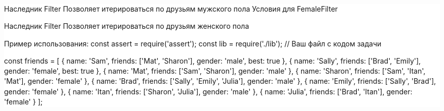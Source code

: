 Наследник Filter
Позволяет итерироваться по друзьям мужского пола
Условия для FemaleFilter

Наследник Filter
Позволяет итерироваться по друзьям женского пола


Пример использования:
const assert = require('assert');
const lib = require('./lib'); // Ваш файл с кодом задачи

const friends = [
    {
        name: 'Sam',
        friends: ['Mat', 'Sharon'],
        gender: 'male',
        best: true
    },
    {
        name: 'Sally',
        friends: ['Brad', 'Emily'],
        gender: 'female',
        best: true
    },
    {
        name: 'Mat',
        friends: ['Sam', 'Sharon'],
        gender: 'male'
    },
    {
        name: 'Sharon',
        friends: ['Sam', 'Itan', 'Mat'],
        gender: 'female'
    },
    {
        name: 'Brad',
        friends: ['Sally', 'Emily', 'Julia'],
        gender: 'male'
    },
    {
        name: 'Emily',
        friends: ['Sally', 'Brad'],
        gender: 'female'
    },
    {
        name: 'Itan',
        friends: ['Sharon', 'Julia'],
        gender: 'male'
    },
    {
        name: 'Julia',
        friends: ['Brad', 'Itan'],
        gender: 'female'
    }
];
